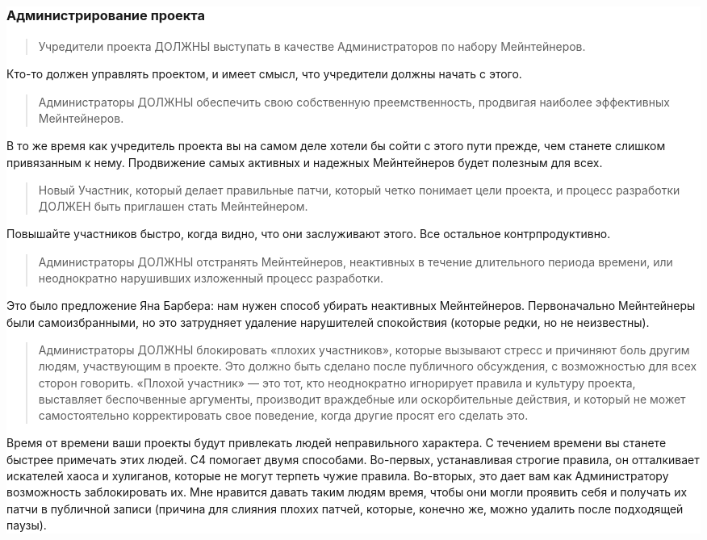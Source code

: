 ### Администрирование проекта

> Учредители проекта ДОЛЖНЫ выступать в качестве Администраторов по набору Мейнтейнеров.

Кто-то должен управлять проектом, и имеет смысл, что учредители должны начать с этого.

> Администраторы ДОЛЖНЫ обеспечить свою собственную преемственность, продвигая наиболее эффективных Мейнтейнеров.

В то же время как учредитель проекта вы на самом деле хотели бы сойти с этого пути прежде, чем станете слишком привязанным к нему. Продвижение самых активных и надежных Мейнтейнеров будет полезным для всех.

> Новый Участник, который делает правильные патчи, который четко понимает цели проекта, и процесс разработки ДОЛЖЕН быть приглашен стать Мейнтейнером.

Повышайте участников быстро, когда видно, что они заслуживают этого. Все остальное контрпродуктивно.

> Администраторы ДОЛЖНЫ отстранять Мейнтейнеров, неактивных в течение длительного периода времени, или неоднократно нарушивших изложенный процесс разработки.

Это было предложение Яна Барбера: нам нужен способ убирать неактивных Мейнтейнеров. Первоначально Мейнтейнеры были самоизбранными, но это затрудняет удаление нарушителей спокойствия \(которые редки, но не неизвестны\).

> Администраторы ДОЛЖНЫ блокировать «плохих участников», которые вызывают стресс и причиняют боль другим людям, участвующим в проекте. Это должно быть сделано после публичного обсуждения, с возможностью для всех сторон говорить. «Плохой участник» — это тот, кто неоднократно игнорирует правила и культуру проекта, выставляет беспочвенные аргументы, производит враждебные или оскорбительные действия, и который не может самостоятельно корректировать свое поведение, когда другие просят его сделать это.

Время от времени ваши проекты будут привлекать людей неправильного характера. С течением времени вы станете быстрее примечать этих людей. C4 помогает двумя способами. Во-первых, устанавливая строгие правила, он отталкивает искателей хаоса и хулиганов, которые не могут терпеть чужие правила. Во-вторых, это дает вам как Администратору возможность заблокировать их. Мне нравится давать таким людям время, чтобы они могли проявить себя и получать их патчи в публичной записи \(причина для слияния плохих патчей, которые, конечно же, можно удалить после подходящей паузы\).

